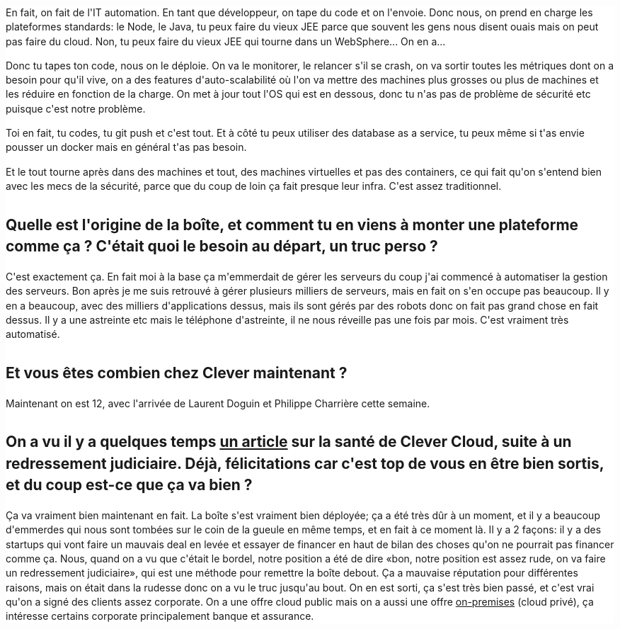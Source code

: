 En fait, on fait de l'IT automation. En tant que développeur, on tape du code et on l'envoie. Donc nous, on prend en charge les plateformes standards: le Node, le Java, tu peux faire du vieux JEE parce que souvent les gens nous disent ouais mais on peut pas faire du cloud. Non, tu peux faire du vieux JEE qui tourne dans un WebSphere... On en a...

Donc tu tapes ton code, nous on le déploie. On va le monitorer, le relancer s'il se crash, on va sortir toutes les métriques dont on a besoin pour qu'il vive, on a des features d'auto-scalabilité où l'on va mettre des machines plus grosses ou plus de machines et les réduire en fonction de la charge. On met à jour tout l'OS qui est en dessous, donc tu n'as pas de problème de sécurité etc puisque c'est notre problème.

Toi en fait, tu codes, tu git push et c'est tout. Et à côté tu peux utiliser des database as a service, tu peux même si t'as envie pousser un docker mais en général t'as pas besoin.

Et le tout tourne après dans des machines et tout, des machines virtuelles et pas des containers, ce qui fait qu'on s'entend bien avec les mecs de la sécurité, parce que du coup de loin ça fait presque leur infra. C'est assez traditionnel.

## Quelle est l'origine de la boîte, et comment tu en viens à monter une plateforme comme ça ? C'était quoi le besoin au départ, un truc perso ?

C'est exactement ça. En fait moi à la base ça m'emmerdait de gérer les serveurs du coup j'ai commencé à automatiser la gestion des serveurs. Bon après je me suis retrouvé à gérer plusieurs milliers de serveurs, mais en fait on s'en occupe pas beaucoup. Il y en a beaucoup, avec des milliers d'applications dessus, mais ils sont gérés par des robots donc on fait pas grand chose en fait dessus. Il y a une astreinte etc mais le téléphone d'astreinte, il ne nous réveille pas une fois par mois. C'est vraiment très automatisé.

## Et vous êtes combien chez Clever maintenant ?

Maintenant on est 12, avec l'arrivée de Laurent Doguin et Philippe Charrière cette semaine.

## On a vu il y a quelques temps [un article](https://medium.com/@waxzce/joue-la-comme-clever-cloud-comment-nous-avons-surv%C3%A9cu-%C3%A0-un-redressement-judiciaire-68a4b79c902) sur la santé de Clever Cloud, suite à un redressement judiciaire. Déjà, félicitations car c'est top de vous en être bien sortis, et du coup est-ce que ça va bien ?

Ça va vraiment bien maintenant en fait. La boîte s'est vraiment bien déployée; ça a été très dûr à un moment, et il y a beaucoup d'emmerdes qui nous sont tombées sur le coin de la gueule en même temps, et en fait à ce moment là. Il y a 2 façons: il y a des startups qui vont faire un mauvais deal en levée et essayer de financer en haut de bilan des choses qu'on ne pourrait pas financer comme ça. Nous, quand on a vu que c'était le bordel, notre position a été de dire «bon, notre position est assez rude, on va faire un redressement judiciaire», qui est une méthode pour remettre la boîte debout. Ça a mauvaise réputation pour différentes raisons, mais on était dans la rudesse donc on a vu le truc jusqu'au bout. On en est sorti, ça s'est très bien passé, et c'est vrai qu'on a signé des clients assez corporate. On a une offre cloud public mais on a aussi une offre [on-premises](https://www.clever-cloud.com/on-premises) (cloud privé), ça intéresse certains corporate principalement banque et assurance.

